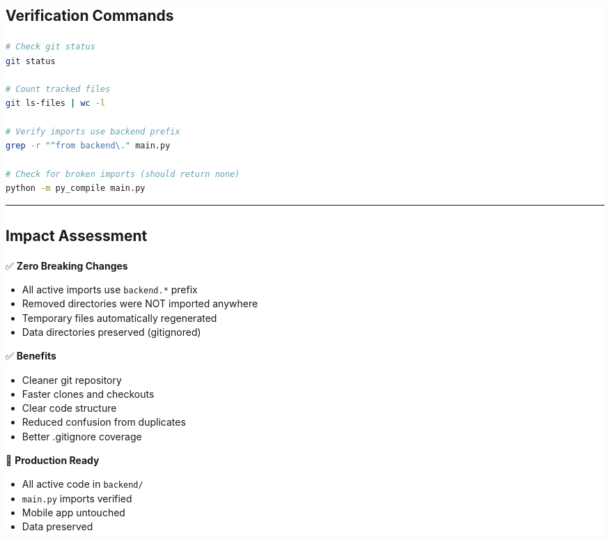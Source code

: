 
## Verification Commands

```bash
# Check git status
git status

# Count tracked files
git ls-files | wc -l

# Verify imports use backend prefix
grep -r "^from backend\." main.py

# Check for broken imports (should return none)
python -m py_compile main.py
```

---

## Impact Assessment
✅ **Zero Breaking Changes**
- All active imports use `backend.*` prefix
- Removed directories were NOT imported anywhere
- Temporary files automatically regenerated
- Data directories preserved (gitignored)

✅ **Benefits**
- Cleaner git repository
- Faster clones and checkouts
- Clear code structure
- Reduced confusion from duplicates
- Better .gitignore coverage

🎯 **Production Ready**
- All active code in `backend/`
- `main.py` imports verified
- Mobile app untouched
- Data preserved

